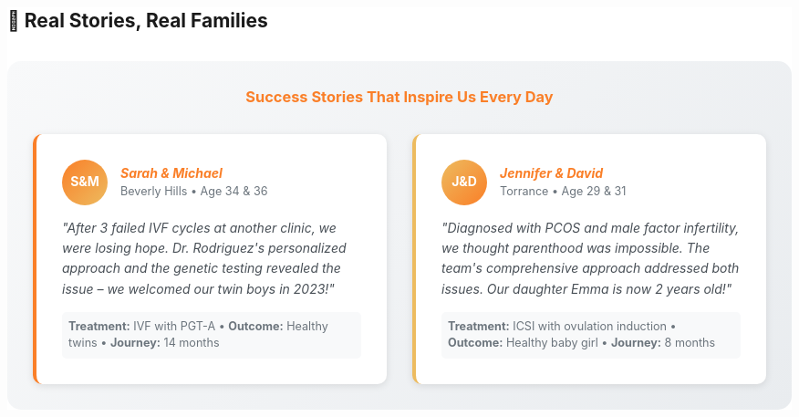 </div>
</div>

## 💭 Real Stories, Real Families

<div style="background: linear-gradient(135deg, #f8f9fa 0%, #e9ecef 100%); padding: 2rem; border-radius: 15px; margin: 2rem 0;">
<h3 style="color: #fa7f28; margin-top: 0; text-align: center;">Success Stories That Inspire Us Every Day</h3>

<div style="display: grid; grid-template-columns: repeat(auto-fit, minmax(320px, 1fr)); gap: 2rem; margin-top: 2rem;">

<div style="background: white; padding: 2rem; border-radius: 10px; box-shadow: 0 2px 8px rgba(0,0,0,0.1); border-left: 4px solid #fa7f28;">
<div style="display: flex; align-items: center; margin-bottom: 1rem;">
<div style="width: 50px; height: 50px; background: linear-gradient(135deg, #fa7f28 0%, #edbb5f 100%); border-radius: 50%; display: flex; align-items: center; justify-content: center; color: white; font-weight: bold; margin-right: 1rem;">S&M</div>
<div>
<h5 style="margin: 0; color: #fa7f28;">Sarah & Michael</h5>
<p style="margin: 0; color: #6c757d; font-size: 0.9rem;">Beverly Hills • Age 34 & 36</p>
</div>
</div>
<p style="margin: 0; line-height: 1.6; font-style: italic; color: #495057;">"After 3 failed IVF cycles at another clinic, we were losing hope. Dr. Rodriguez's personalized approach and the genetic testing revealed the issue – we welcomed our twin boys in 2023!"</p>
<div style="margin-top: 1rem; padding: 0.5rem; background: #f8f9fa; border-radius: 5px; font-size: 0.9rem; color: #6c757d;">
<strong>Treatment:</strong> IVF with PGT-A • <strong>Outcome:</strong> Healthy twins • <strong>Journey:</strong> 14 months
</div>
</div>

<div style="background: white; padding: 2rem; border-radius: 10px; box-shadow: 0 2px 8px rgba(0,0,0,0.1); border-left: 4px solid #edbb5f;">
<div style="display: flex; align-items: center; margin-bottom: 1rem;">
<div style="width: 50px; height: 50px; background: linear-gradient(135deg, #edbb5f 0%, #fa7f28 100%); border-radius: 50%; display: flex; align-items: center; justify-content: center; color: white; font-weight: bold; margin-right: 1rem;">J&D</div>
<div>
<h5 style="margin: 0; color: #fa7f28;">Jennifer & David</h5>
<p style="margin: 0; color: #6c757d; font-size: 0.9rem;">Torrance • Age 29 & 31</p>
</div>
</div>
<p style="margin: 0; line-height: 1.6; font-style: italic; color: #495057;">"Diagnosed with PCOS and male factor infertility, we thought parenthood was impossible. The team's comprehensive approach addressed both issues. Our daughter Emma is now 2 years old!"</p>
<div style="margin-top: 1rem; padding: 0.5rem; background: #f8f9fa; border-radius: 5px; font-size: 0.9rem; color: #6c757d;">
<strong>Treatment:</strong> ICSI with ovulation induction • <strong>Outcome:</strong> Healthy baby girl • <strong>Journey:</strong> 8 months
</div>
</div>
